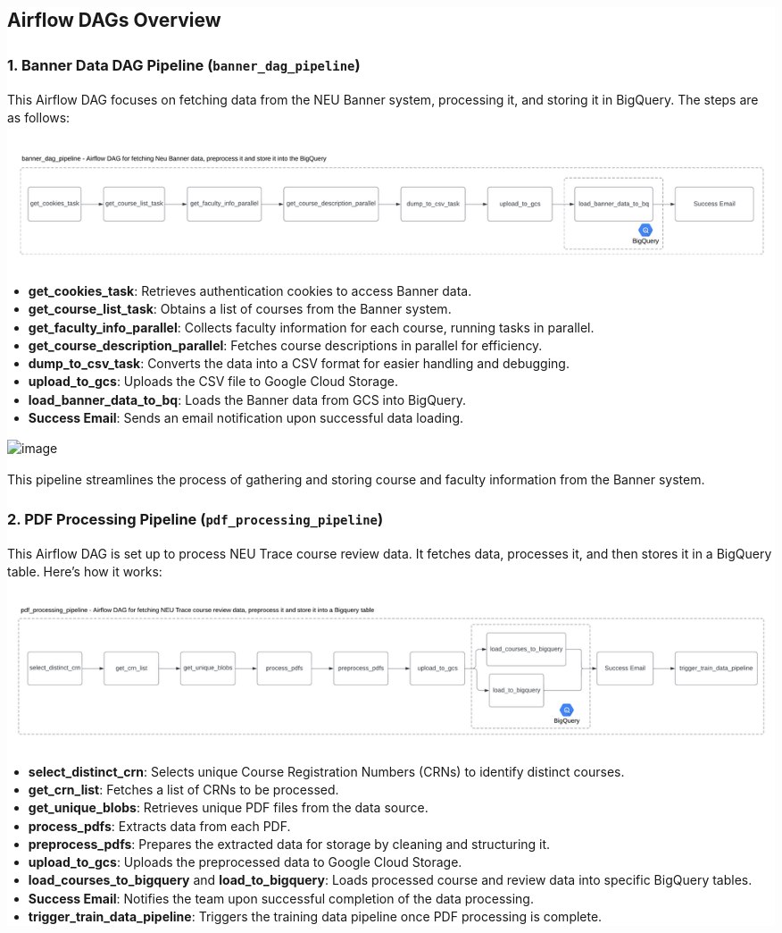 ## Airflow DAGs Overview

### 1. **Banner Data DAG Pipeline** (`banner_dag_pipeline`)
This Airflow DAG focuses on fetching data from the NEU Banner system, processing it, and storing it in BigQuery. The steps are as follows:

![Banner Data DAG](./assets/imgs/Banner_Data_DAG.png)


- **get_cookies_task**: Retrieves authentication cookies to access Banner data.
- **get_course_list_task**: Obtains a list of courses from the Banner system.
- **get_faculty_info_parallel**: Collects faculty information for each course, running tasks in parallel.
- **get_course_description_parallel**: Fetches course descriptions in parallel for efficiency.
- **dump_to_csv_task**: Converts the data into a CSV format for easier handling and debugging.
- **upload_to_gcs**: Uploads the CSV file to Google Cloud Storage.
- **load_banner_data_to_bq**: Loads the Banner data from GCS into BigQuery.
- **Success Email**: Sends an email notification upon successful data loading.

![image](https://github.com/user-attachments/assets/21b726d8-d294-44a5-a39b-d9ec28b4a64d)


This pipeline streamlines the process of gathering and storing course and faculty information from the Banner system. 

### 2. **PDF Processing Pipeline** (`pdf_processing_pipeline`)
This Airflow DAG is set up to process NEU Trace course review data. It fetches data, processes it, and then stores it in a BigQuery table. Here’s how it works:

![PDF Processing DAG](./assets/imgs/PDF_Processing_DAG.png)

- **select_distinct_crn**: Selects unique Course Registration Numbers (CRNs) to identify distinct courses.
- **get_crn_list**: Fetches a list of CRNs to be processed.
- **get_unique_blobs**: Retrieves unique PDF files from the data source.
- **process_pdfs**: Extracts data from each PDF.
- **preprocess_pdfs**: Prepares the extracted data for storage by cleaning and structuring it.
- **upload_to_gcs**: Uploads the preprocessed data to Google Cloud Storage.
- **load_courses_to_bigquery** and **load_to_bigquery**: Loads processed course and review data into specific BigQuery tables.
- **Success Email**: Notifies the team upon successful completion of the data processing.
- **trigger_train_data_pipeline**: Triggers the training data pipeline once PDF processing is complete.
